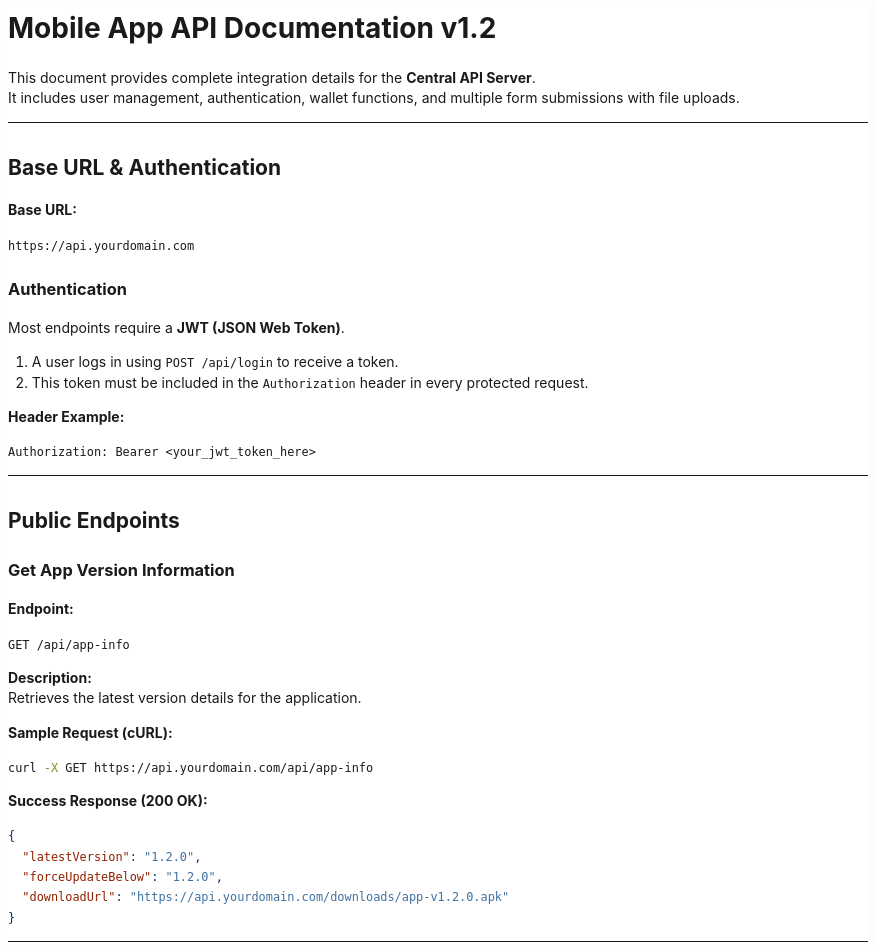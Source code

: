 # Mobile App API Documentation v1.2

This document provides complete integration details for the **Central API Server**.  
It includes user management, authentication, wallet functions, and multiple form submissions with file uploads.

---

## Base URL & Authentication

**Base URL:**  
```
https://api.yourdomain.com
```

### Authentication
Most endpoints require a **JWT (JSON Web Token)**.

1. A user logs in using `POST /api/login` to receive a token.  
2. This token must be included in the `Authorization` header in every protected request.

**Header Example:**
```
Authorization: Bearer <your_jwt_token_here>
```

---

## Public Endpoints

### Get App Version Information
**Endpoint:**  
```
GET /api/app-info
```

**Description:**  
Retrieves the latest version details for the application.

**Sample Request (cURL):**
```bash
curl -X GET https://api.yourdomain.com/api/app-info
```

**Success Response (200 OK):**
```json
{
  "latestVersion": "1.2.0",
  "forceUpdateBelow": "1.2.0",
  "downloadUrl": "https://api.yourdomain.com/downloads/app-v1.2.0.apk"
}
```

---
